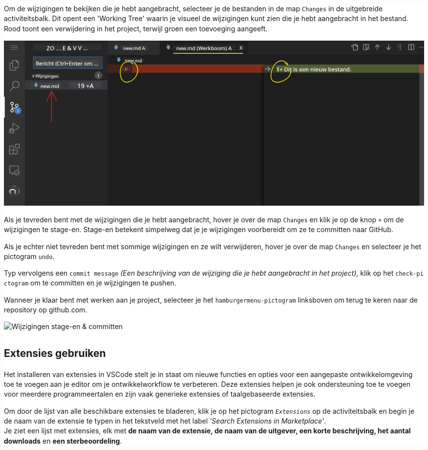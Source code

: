 Om de wijzigingen te bekijken die je hebt aangebracht, selecteer je de bestanden in de map `Changes` in de uitgebreide activiteitsbalk. Dit opent een 'Working Tree' waarin je visueel de wijzigingen kunt zien die je hebt aangebracht in het bestand. Rood toont een verwijdering in het project, terwijl groen een toevoeging aangeeft.

![Wijzigingen bekijken](../../../../translated_images/working-tree.c58eec08e6335c79cc708c0c220c0b7fea61514bd3c7fb7471905a864aceac7c.nl.png)

Als je tevreden bent met de wijzigingen die je hebt aangebracht, hover je over de map `Changes` en klik je op de knop `+` om de wijzigingen te stage-en. Stage-en betekent simpelweg dat je je wijzigingen voorbereidt om ze te committen naar GitHub.

Als je echter niet tevreden bent met sommige wijzigingen en ze wilt verwijderen, hover je over de map `Changes` en selecteer je het pictogram `undo`.

Typ vervolgens een `commit message` _(Een beschrijving van de wijziging die je hebt aangebracht in het project)_, klik op het `check-pictogram` om te committen en je wijzigingen te pushen.

Wanneer je klaar bent met werken aan je project, selecteer je het `hamburgermenu-pictogram` linksboven om terug te keren naar de repository op github.com.

![Wijzigingen stage-en & committen](../../../../8-code-editor/images/edit-vscode.dev.gif)

## Extensies gebruiken

Het installeren van extensies in VSCode stelt je in staat om nieuwe functies en opties voor een aangepaste ontwikkelomgeving toe te voegen aan je editor om je ontwikkelworkflow te verbeteren. Deze extensies helpen je ook ondersteuning toe te voegen voor meerdere programmeertalen en zijn vaak generieke extensies of taalgebaseerde extensies.

Om door de lijst van alle beschikbare extensies te bladeren, klik je op het pictogram _`Extensions`_ op de activiteitsbalk en begin je de naam van de extensie te typen in het tekstveld met het label _'Search Extensions in Marketplace'_.  
Je ziet een lijst met extensies, elk met **de naam van de extensie, de naam van de uitgever, een korte beschrijving, het aantal downloads** en **een sterbeoordeling**.
